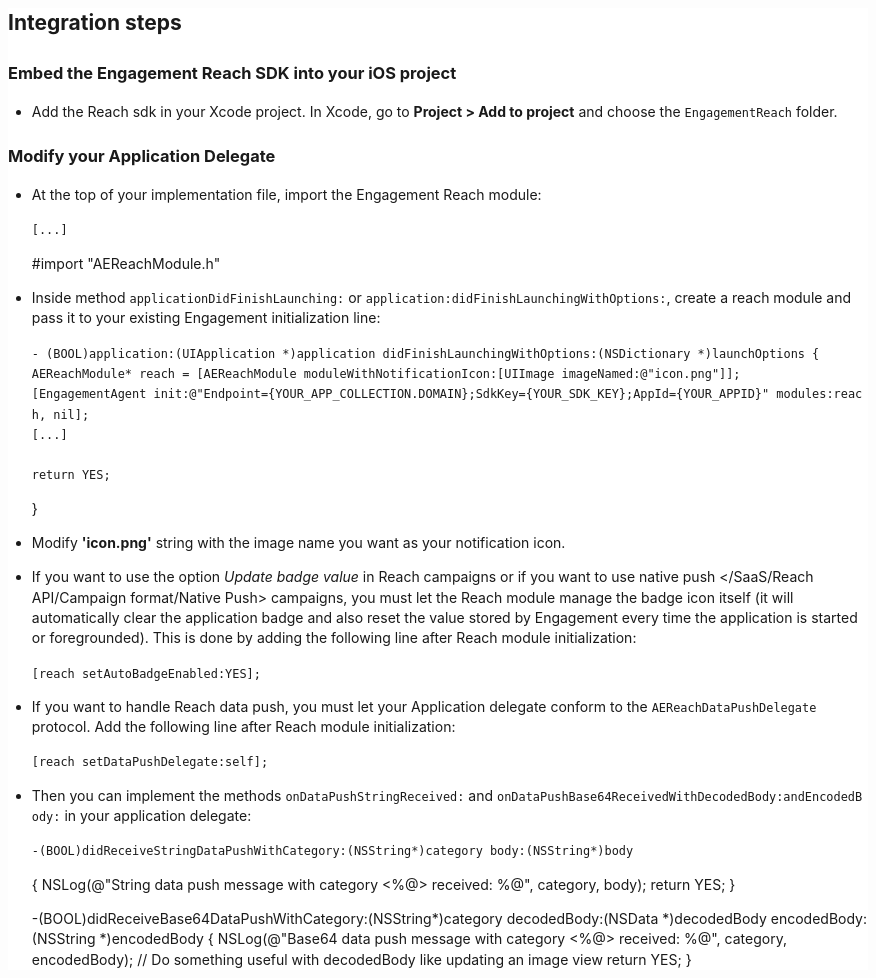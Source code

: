 
## Integration steps
### Embed the Engagement Reach SDK into your iOS project
* Add the Reach sdk in your Xcode project. In Xcode, go to **Project \> Add to project** and choose the `EngagementReach` folder.

### Modify your Application Delegate
* At the top of your implementation file, import the Engagement Reach module:

      [...]
    #import "AEReachModule.h"
* Inside method `applicationDidFinishLaunching:` or `application:didFinishLaunchingWithOptions:`, create a reach module and pass it to your existing Engagement initialization line:

      - (BOOL)application:(UIApplication *)application didFinishLaunchingWithOptions:(NSDictionary *)launchOptions {
      AEReachModule* reach = [AEReachModule moduleWithNotificationIcon:[UIImage imageNamed:@"icon.png"]];
      [EngagementAgent init:@"Endpoint={YOUR_APP_COLLECTION.DOMAIN};SdkKey={YOUR_SDK_KEY};AppId={YOUR_APPID}" modules:reach, nil];
      [...]

      return YES;
    }
* Modify **'icon.png'** string with the image name you want as your notification icon.

* If you want to use the option *Update badge value* in Reach campaigns or if you want to use native push \</SaaS/Reach API/Campaign format/Native Push\> campaigns, you must let the Reach module manage the badge icon itself (it will automatically clear the application badge and also reset the value stored by Engagement every time the application is started or foregrounded). This is done by adding the following line after Reach module initialization:

      [reach setAutoBadgeEnabled:YES];
* If you want to handle Reach data push, you must let your Application delegate conform to the `AEReachDataPushDelegate` protocol. Add the following line after Reach module initialization:

      [reach setDataPushDelegate:self];
* Then you can implement the methods `onDataPushStringReceived:` and `onDataPushBase64ReceivedWithDecodedBody:andEncodedBody:` in your application delegate:

      -(BOOL)didReceiveStringDataPushWithCategory:(NSString*)category body:(NSString*)body
    {
       NSLog(@"String data push message with category <%@> received: %@", category, body);
       return YES;
    }

    -(BOOL)didReceiveBase64DataPushWithCategory:(NSString*)category decodedBody:(NSData *)decodedBody encodedBody:(NSString *)encodedBody
    {
       NSLog(@"Base64 data push message with category <%@> received: %@", category, encodedBody);
       // Do something useful with decodedBody like updating an image view
       return YES;
    }
